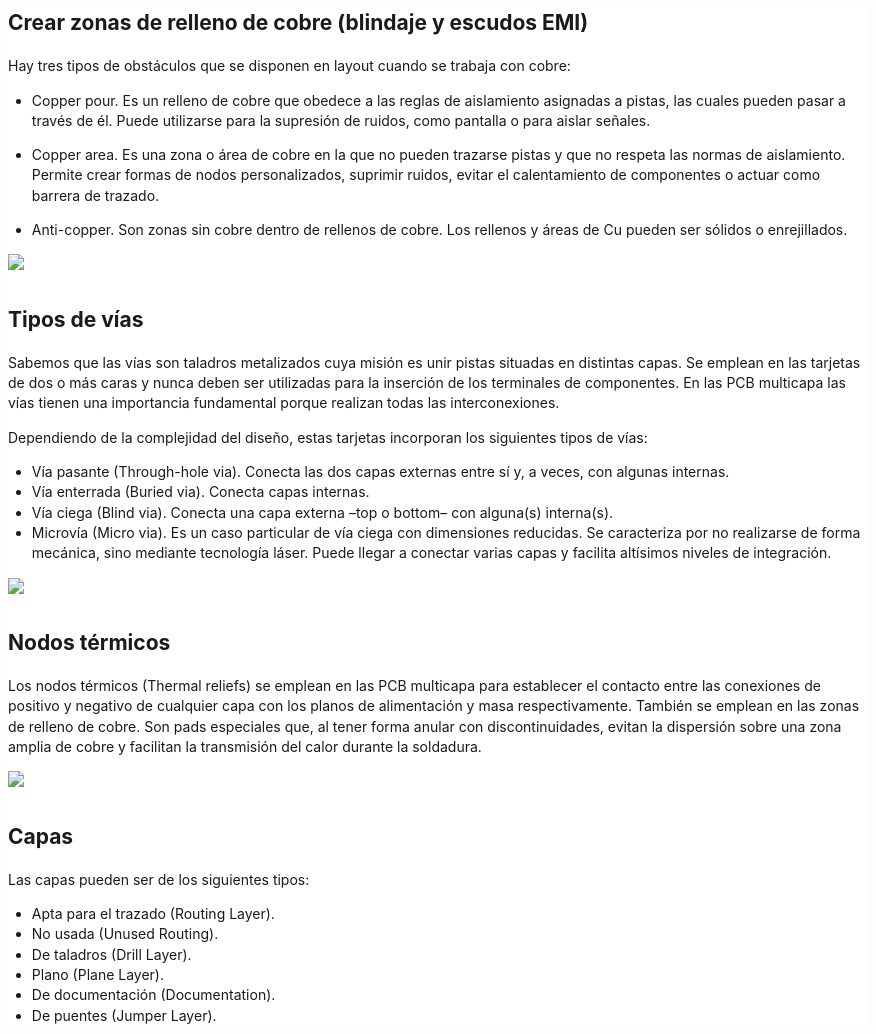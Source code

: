 
## Crear zonas de relleno de cobre (blindaje y escudos EMI)

Hay tres tipos de obstáculos que se disponen en layout cuando se trabaja con cobre:

- Copper pour. Es un relleno de cobre que obedece a las reglas de aislamiento asignadas a pistas, las cuales pueden pasar a través de él. Puede utilizarse para la supresión de ruidos, como pantalla o para aislar señales.

- Copper area. Es una zona o área de cobre en la que no pueden trazarse pistas y que no respeta las normas de aislamiento. Permite crear formas de nodos personalizados, suprimir ruidos, evitar el calentamiento de componentes o actuar como barrera de trazado.

- Anti-copper. Son zonas sin cobre dentro de rellenos de cobre. Los rellenos y áreas de Cu pueden ser sólidos o enrejillados.

![](../img/e6b7146e.png#center)

## Tipos de vías

Sabemos que las vías son taladros metalizados cuya misión es unir pistas situadas en distintas capas. Se emplean en las tarjetas de dos o más caras y nunca deben ser utilizadas para la inserción de los terminales de componentes. En las PCB multicapa las vías tienen una importancia fundamental porque realizan todas las interconexiones.

Dependiendo de la complejidad del diseño, estas tarjetas incorporan los siguientes tipos de vías:

- Vía pasante (Through-hole via). Conecta las dos capas externas entre sí y, a veces, con algunas internas.
- Vía enterrada (Buried via). Conecta capas internas.
- Vía ciega (Blind via). Conecta una capa externa –top o bottom– con alguna(s) interna(s).
- Microvía (Micro via). Es un caso particular de vía ciega con dimensiones reducidas. Se caracteriza por no realizarse de forma mecánica, sino mediante tecnología láser. Puede llegar a conectar varias capas y facilita altísimos niveles de integración.

![](../img/29068d18.png#center)

## Nodos térmicos

Los nodos térmicos (Thermal reliefs) se emplean en las PCB multicapa para establecer el contacto entre las conexiones de positivo y negativo de cualquier capa con los planos de alimentación y masa respectivamente. También se emplean en las zonas de relleno de cobre. Son pads especiales que, al tener forma anular con discontinuidades, evitan la dispersión sobre una zona amplia de cobre y facilitan la transmisión del calor durante la soldadura.

![](../img/e777ec4e.png#center)

## Capas

Las capas pueden ser de los siguientes tipos:

- Apta para el trazado (Routing Layer).
- No usada (Unused Routing).
- De taladros (Drill Layer).
- Plano (Plane Layer).
- De documentación (Documentation).
- De puentes (Jumper Layer).
